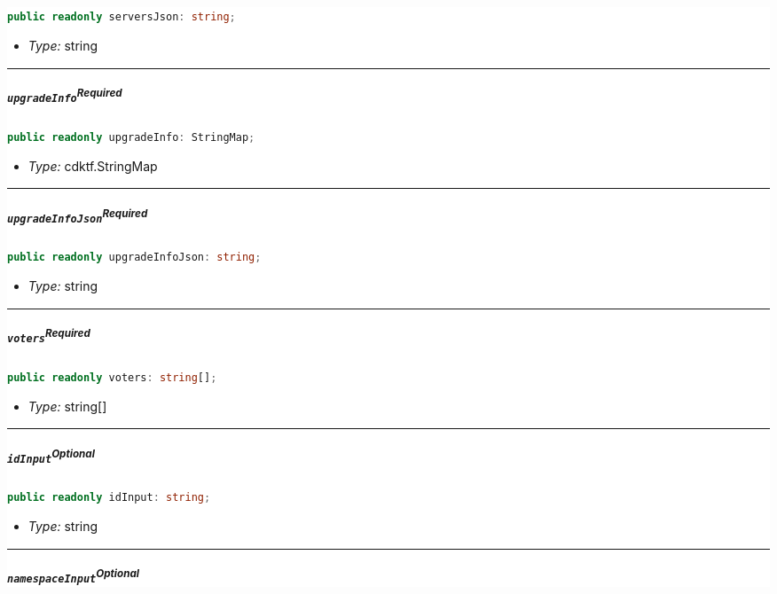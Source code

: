 ```typescript
public readonly serversJson: string;
```

- *Type:* string

---

##### `upgradeInfo`<sup>Required</sup> <a name="upgradeInfo" id="@cdktf/provider-vault.dataVaultRaftAutopilotState.DataVaultRaftAutopilotState.property.upgradeInfo"></a>

```typescript
public readonly upgradeInfo: StringMap;
```

- *Type:* cdktf.StringMap

---

##### `upgradeInfoJson`<sup>Required</sup> <a name="upgradeInfoJson" id="@cdktf/provider-vault.dataVaultRaftAutopilotState.DataVaultRaftAutopilotState.property.upgradeInfoJson"></a>

```typescript
public readonly upgradeInfoJson: string;
```

- *Type:* string

---

##### `voters`<sup>Required</sup> <a name="voters" id="@cdktf/provider-vault.dataVaultRaftAutopilotState.DataVaultRaftAutopilotState.property.voters"></a>

```typescript
public readonly voters: string[];
```

- *Type:* string[]

---

##### `idInput`<sup>Optional</sup> <a name="idInput" id="@cdktf/provider-vault.dataVaultRaftAutopilotState.DataVaultRaftAutopilotState.property.idInput"></a>

```typescript
public readonly idInput: string;
```

- *Type:* string

---

##### `namespaceInput`<sup>Optional</sup> <a name="namespaceInput" id="@cdktf/provider-vault.dataVaultRaftAutopilotState.DataVaultRaftAutopilotState.property.namespaceInput"></a>
